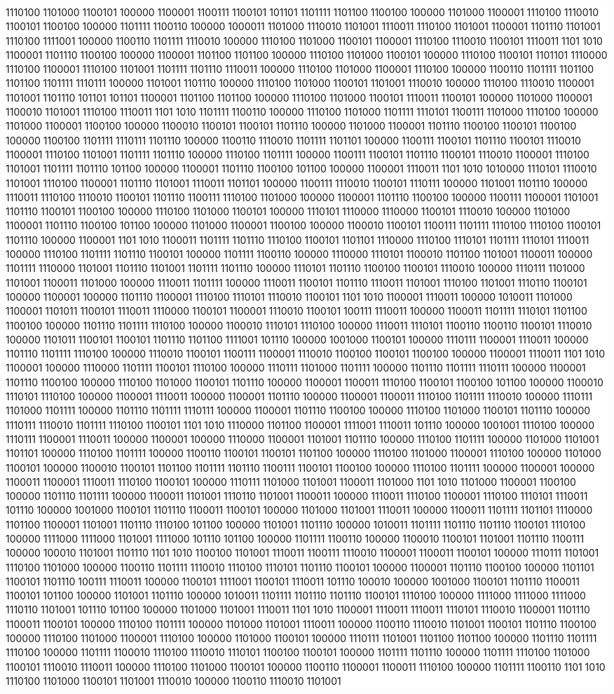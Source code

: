 1110100 1101000 1100101 100000 1100001 1100111 1100101 101101 1101111 1101100 1100100 100000 1101000 1100001 1110100 1110010 1100101 1100100 100000 1101111 1100110 100000 1000011 1101000 1110010 1101001 1110011 1110100 1101001 1100001 1101110 1101001 1110100 1111001 100000 1100110 1101111 1110010 100000 1110100 1101000 1100101 1100001 1110100 1110010 1100101 1110011 1101 1010 1100001 1101110 1100100 100000 1100001 1101100 1101100 100000 1110100 1101000 1100101 100000 1110100 1100101 1101101 1110000 1110100 1100001 1110100 1101001 1101111 1101110 1110011 100000 1110100 1101000 1100001 1110100 100000 1100110 1101111 1101100 1101100 1101111 1110111 100000 1101001 1101110 100000 1110100 1101000 1100101 1101001 1110010 100000 1110100 1110010 1100001 1101001 1101110 101101 101101 1100001 1101100 1101100 100000 1110100 1101000 1100101 1110011 1100101 100000 1101000 1100001 1100010 1101001 1110100 1110011 1101 1010 1101111 1100110 100000 1110100 1101000 1101111 1110101 1100111 1101000 1110100 100000 1101000 1100001 1100100 100000 1100010 1100101 1100101 1101110 100000 1101000 1100001 1101110 1100100 1100101 1100100 100000 1100100 1101111 1110111 1101110 100000 1100110 1110010 1101111 1101101 100000 1100111 1100101 1101110 1100101 1110010 1100001 1110100 1101001 1101111 1101110 100000 1110100 1101111 100000 1100111 1100101 1101110 1100101 1110010 1100001 1110100 1101001 1101111 1101110 101100 100000 1100001 1101110 1100100 101100 100000 1100001 1110011 1101 1010 1010000 1110101 1110010 1101001 1110100 1100001 1101110 1101001 1110011 1101101 100000 1100111 1110010 1100101 1110111 100000 1101001 1101110 100000 1110011 1110100 1110010 1100101 1101110 1100111 1110100 1101000 100000 1100001 1101110 1100100 100000 1100111 1100001 1101001 1101110 1100101 1100100 100000 1110100 1101000 1100101 100000 1110101 1110000 1110000 1100101 1110010 100000 1101000 1100001 1101110 1100100 101100 100000 1101000 1100001 1100100 100000 1100010 1100101 1100111 1101111 1110100 1110100 1100101 1101110 100000 1100001 1101 1010 1100011 1101111 1101110 1110100 1100101 1101101 1110000 1110100 1110101 1101111 1110101 1110011 100000 1110100 1101111 1101110 1100101 100000 1101111 1100110 100000 1110000 1110101 1100010 1101100 1101001 1100011 100000 1101111 1110000 1101001 1101110 1101001 1101111 1101110 100000 1110101 1101110 1100100 1100101 1110010 100000 1110111 1101000 1101001 1100011 1101000 100000 1110011 1101111 100000 1110011 1100101 1101110 1110011 1101001 1110100 1101001 1110110 1100101 100000 1100001 100000 1101110 1100001 1110100 1110101 1110010 1100101 1101 1010 1100001 1110011 100000 1010011 1101000 1100001 1101011 1100101 1110011 1110000 1100101 1100001 1110010 1100101 100111 1110011 100000 1100011 1101111 1110101 1101100 1100100 100000 1101110 1101111 1110100 100000 1100010 1110101 1110100 100000 1110011 1110101 1100110 1100110 1100101 1110010 100000 1101011 1100101 1100101 1101110 1101100 1111001 101110 100000 1001000 1100101 100000 1110111 1100001 1110011 100000 1101110 1101111 1110100 100000 1110010 1100101 1100111 1100001 1110010 1100100 1100101 1100100 100000 1100001 1110011 1101 1010 1100001 100000 1110000 1101111 1100101 1110100 100000 1110111 1101000 1101111 100000 1101110 1101111 1110111 100000 1100001 1101110 1100100 100000 1110100 1101000 1100101 1101110 100000 1100001 1100011 1110100 1100101 1100100 101100 100000 1100010 1110101 1110100 100000 1100001 1110011 100000 1100001 1101110 100000 1100001 1100011 1110100 1101111 1110010 100000 1110111 1101000 1101111 100000 1101110 1101111 1110111 100000 1100001 1101110 1100100 100000 1110100 1101000 1100101 1101110 100000 1110111 1110010 1101111 1110100 1100101 1101 1010 1110000 1101100 1100001 1111001 1110011 101110 100000 1001001 1110100 100000 1110111 1100001 1110011 100000 1100001 100000 1110000 1100001 1101001 1101110 100000 1110100 1101111 100000 1101000 1101001 1101101 100000 1110100 1101111 100000 1100110 1100101 1100101 1101100 100000 1110100 1101000 1100001 1110100 100000 1101000 1100101 100000 1100010 1100101 1101100 1101111 1101110 1100111 1100101 1100100 100000 1110100 1101111 100000 1100001 100000 1100011 1100001 1110011 1110100 1100101 100000 1110111 1101000 1101001 1100011 1101000 1101 1010 1101000 1100001 1100100 100000 1101110 1101111 100000 1100011 1101001 1110110 1101001 1100011 100000 1110011 1110100 1100001 1110100 1110101 1110011 101110 100000 1001000 1100101 1101110 1100011 1100101 100000 1101000 1101001 1110011 100000 1100011 1101111 1101101 1110000 1101100 1100001 1101001 1101110 1110100 101100 100000 1101001 1101110 100000 1010011 1101111 1101110 1101110 1100101 1110100 100000 1111000 1111000 1101001 1111000 101110 101100 100000 1101111 1100110 100000 1100010 1100101 1101001 1101110 1100111 100000 100010 1101001 1101110 1101 1010 1100100 1101001 1110011 1100111 1110010 1100001 1100011 1100101 100000 1110111 1101001 1110100 1101000 100000 1100110 1101111 1110010 1110100 1110101 1101110 1100101 100000 1100001 1101110 1100100 100000 1101101 1100101 1101110 100111 1110011 100000 1100101 1111001 1100101 1110011 101110 100010 100000 1001000 1100101 1101110 1100011 1100101 101100 100000 1101001 1101110 100000 1010011 1101111 1101110 1101110 1100101 1110100 100000 1111000 1111000 1111000 1110110 1101001 101110 101100 100000 1101000 1101001 1110011 1101 1010 1100001 1110011 1110011 1110101 1110010 1100001 1101110 1100011 1100101 100000 1110100 1101111 100000 1101000 1101001 1110011 100000 1100110 1110010 1101001 1100101 1101110 1100100 100000 1110100 1101000 1100001 1110100 100000 1101000 1100101 100000 1110111 1101001 1101100 1101100 100000 1101110 1101111 1110100 100000 1101111 1100010 1110100 1110010 1110101 1100100 1100101 100000 1101111 1101110 100000 1101111 1110100 1101000 1100101 1110010 1110011 100000 1110100 1101000 1100101 100000 1100110 1100001 1100011 1110100 100000 1101111 1100110 1101 1010 1110100 1101000 1100101 1101001 1110010 100000 1100110 1110010 1101001
